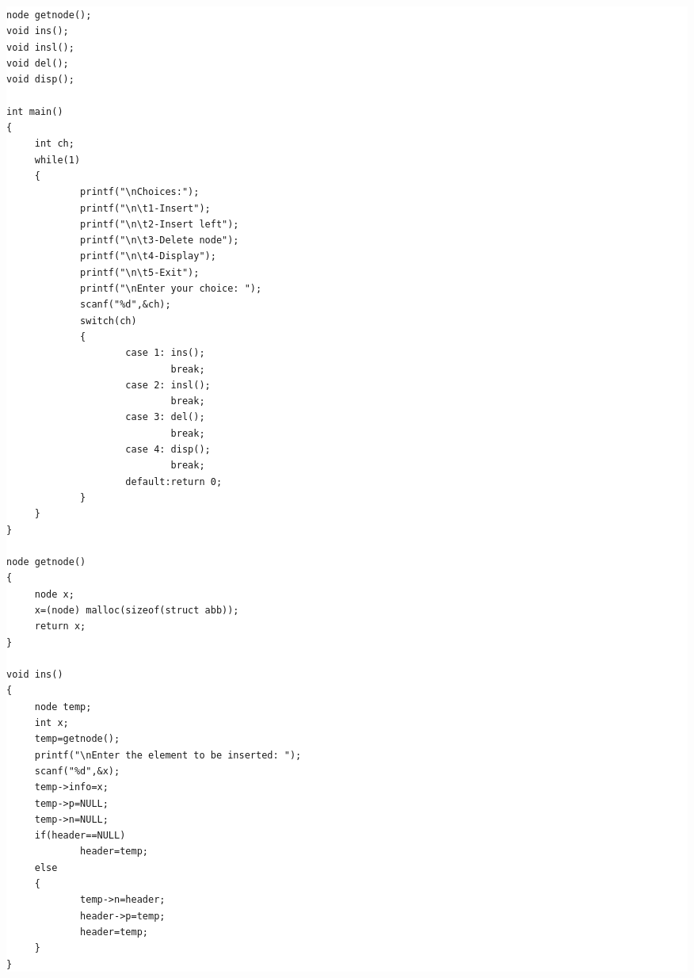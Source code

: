     node getnode();
    void ins();
    void insl();
    void del();
    void disp();

    int main()
    {
         int ch;
         while(1)
         {
                 printf("\nChoices:");
                 printf("\n\t1-Insert");
                 printf("\n\t2-Insert left");
                 printf("\n\t3-Delete node");
                 printf("\n\t4-Display");
                 printf("\n\t5-Exit");
                 printf("\nEnter your choice: ");
                 scanf("%d",&ch);
                 switch(ch)
                 {
                         case 1: ins();
                                 break;
                         case 2: insl();
                                 break;
                         case 3: del();
                                 break;
                         case 4: disp();
                                 break;
                         default:return 0;
                 }
         }
    }

    node getnode()
    {
         node x;
         x=(node) malloc(sizeof(struct abb));
         return x;
    }

    void ins()
    {
         node temp;
         int x;
         temp=getnode();
         printf("\nEnter the element to be inserted: ");
         scanf("%d",&x);
         temp->info=x;
         temp->p=NULL;
         temp->n=NULL;
         if(header==NULL)
                 header=temp;
         else
         {
                 temp->n=header;
                 header->p=temp;
                 header=temp;
         }
    }
